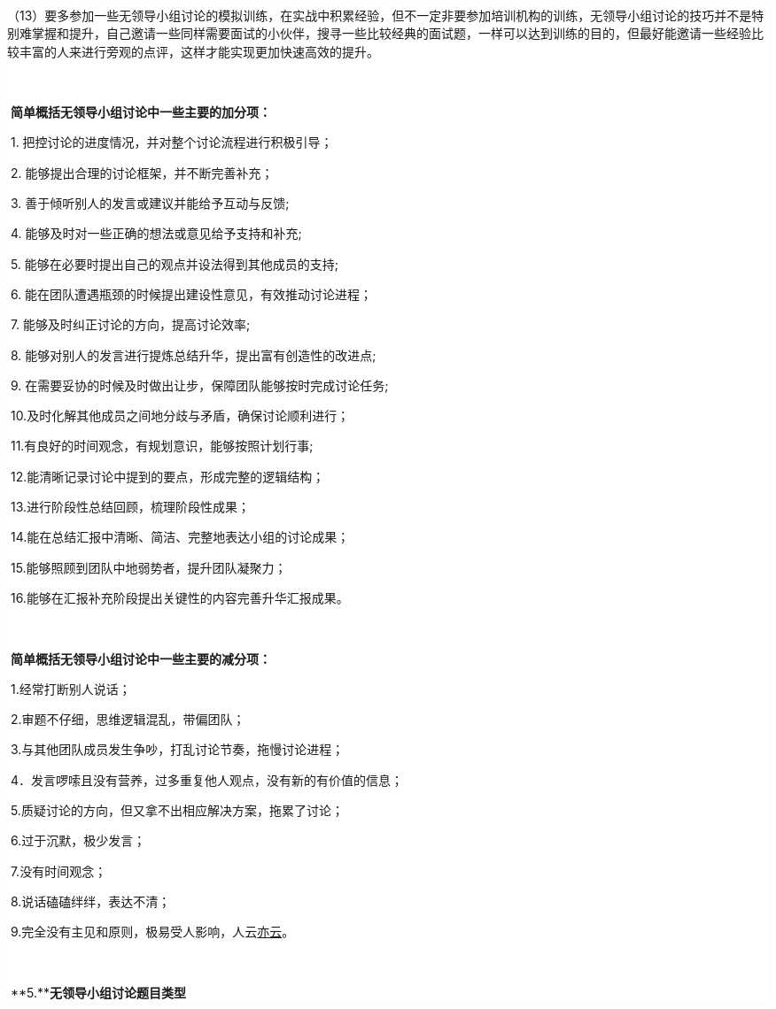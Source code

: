 ​	（13）要多参加一些无领导小组讨论的模拟训练，在实战中积累经验，但不一定非要参加培训机构的训练，无领导小组讨论的技巧并不是特别难掌握和提升，自己邀请一些同样需要面试的小伙伴，搜寻一些比较经典的面试题，一样可以达到训练的目的，但最好能邀请一些经验比较丰富的人来进行旁观的点评，这样才能实现更加快速高效的提升。 

​	 

​	**简单概括无领导小组讨论中一些主要的加分项：** 

​	1. 把控讨论的进度情况，并对整个讨论流程进行积极引导； 

​	2. 能够提出合理的讨论框架，并不断完善补充； 

​	3. 善于倾听别人的发言或建议并能给予互动与反馈; 

​	4. 能够及时对一些正确的想法或意见给予支持和补充; 

​	5. 能够在必要时提出自己的观点并设法得到其他成员的支持; 

​	6. 能在团队遭遇瓶颈的时候提出建设性意见，有效推动讨论进程； 

​	7. 能够及时纠正讨论的方向，提高讨论效率; 

​	8. 能够对别人的发言进行提炼总结升华，提出富有创造性的改进点; 

​	9. 在需要妥协的时候及时做出让步，保障团队能够按时完成讨论任务; 

​	10.及时化解其他成员之间地分歧与矛盾，确保讨论顺利进行； 

​	11.有良好的时间观念，有规划意识，能够按照计划行事; 

​	12.能清晰记录讨论中提到的要点，形成完整的逻辑结构； 

​	13.进行阶段性总结回顾，梳理阶段性成果； 

​	14.能在总结汇报中清晰、简洁、完整地表达小组的讨论成果； 

​	15.能够照顾到团队中地弱势者，提升团队凝聚力； 

​	16.能够在汇报补充阶段提出关键性的内容完善升华汇报成果。 

​	 

​	**简单概括无领导小组讨论中一些主要的减分项：** 

​	1.经常打断别人说话； 

​	2.审题不仔细，思维逻辑混乱，带偏团队； 

​	3.与其他团队成员发生争吵，打乱讨论节奏，拖慢讨论进程； 

​	4．发言啰嗦且没有营养，过多重复他人观点，没有新的有价值的信息； 

​	5.质疑讨论的方向，但又拿不出相应解决方案，拖累了讨论； 

​	6.过于沉默，极少发言； 

​	7.没有时间观念； 

​	8.说话磕磕绊绊，表达不清； 

​	9.完全没有主见和原则，极易受人影响，人云[亦云](https://gw-c.nowcoder.com/api/sparta/jump/link?link=https%3A%2F%2Fwww.nowcoder.com%2Fjump%2Fsuper-jump%2Fword%3Fword%3D%E4%BA%A6%E4%BA%91)。 

​	 

​	**5.****无领导小组讨论题目类型** 

